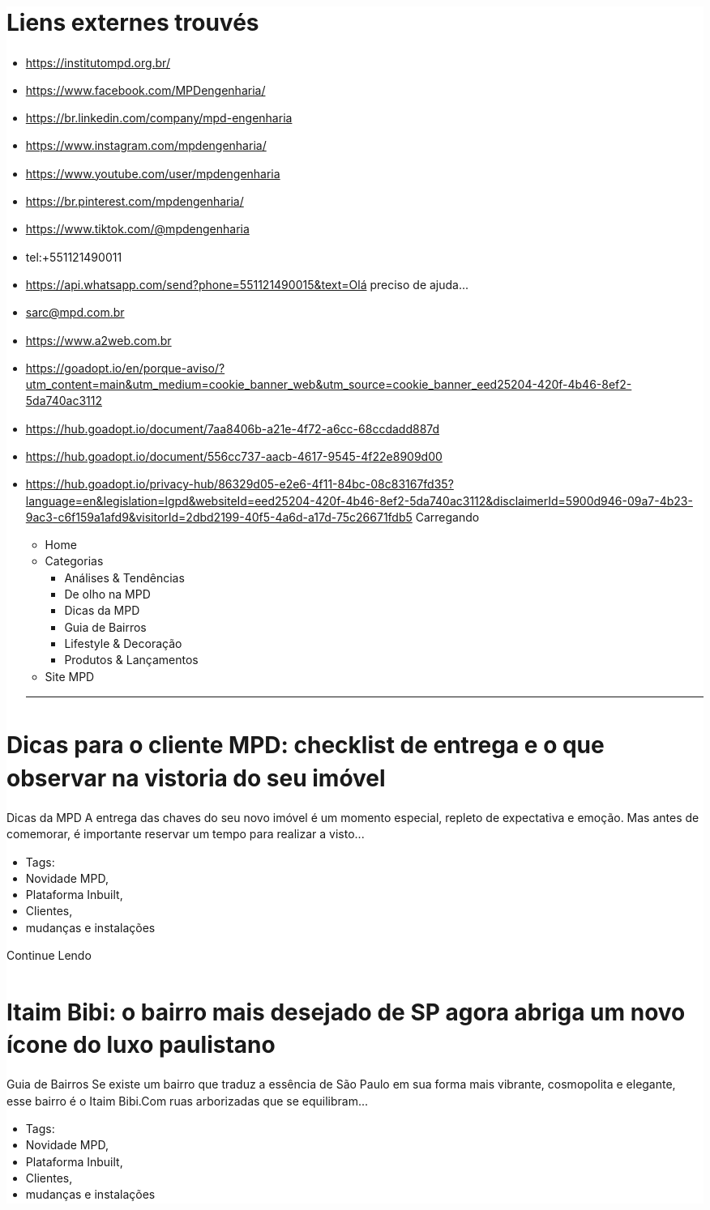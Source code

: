 
# Liens externes trouvés
- https://institutompd.org.br/
- https://www.facebook.com/MPDengenharia/
- https://br.linkedin.com/company/mpd-engenharia
- https://www.instagram.com/mpdengenharia/
- https://www.youtube.com/user/mpdengenharia
- https://br.pinterest.com/mpdengenharia/
- https://www.tiktok.com/@mpdengenharia
- tel:+551121490011
- https://api.whatsapp.com/send?phone=551121490015&text=Olá preciso de ajuda...
- sarc@mpd.com.br
- https://www.a2web.com.br
- https://goadopt.io/en/porque-aviso/?utm_content=main&utm_medium=cookie_banner_web&utm_source=cookie_banner_eed25204-420f-4b46-8ef2-5da740ac3112
- https://hub.goadopt.io/document/7aa8406b-a21e-4f72-a6cc-68ccdadd887d
- https://hub.goadopt.io/document/556cc737-aacb-4617-9545-4f22e8909d00
- https://hub.goadopt.io/privacy-hub/86329d05-e2e6-4f11-84bc-08c83167fd35?language=en&legislation=lgpd&websiteId=eed25204-420f-4b46-8ef2-5da740ac3112&disclaimerId=5900d946-09a7-4b23-9ac3-c6f159a1afd9&visitorId=2dbd2199-40f5-4a6d-a17d-75c26671fdb5
Carregando
  * Home
  * Categorias
    * Análises & Tendências
    * De olho na MPD
    * Dicas da MPD
    * Guia de Bairros
    * Lifestyle & Decoração
    * Produtos & Lançamentos
  * Site MPD


  *   *   *   * 

#  Dicas para o cliente MPD: checklist de entrega e o que observar na vistoria do seu imóvel 
Dicas da MPD 
A entrega das chaves do seu novo imóvel é um momento especial, repleto de expectativa e emoção. Mas antes de comemorar, é importante reservar um tempo para realizar a visto... 
  * Tags: 
  * Novidade MPD,
  * Plataforma Inbuilt,
  * Clientes,
  * mudanças e instalações


Continue Lendo 
#  Itaim Bibi: o bairro mais desejado de SP agora abriga um novo ícone do luxo paulistano 
Guia de Bairros 
Se existe um bairro que traduz a essência de São Paulo em sua forma mais vibrante, cosmopolita e elegante, esse bairro é o Itaim Bibi.Com ruas arborizadas que se equilibram... 
  * Tags: 
  * Novidade MPD,
  * Plataforma Inbuilt,
  * Clientes,
  * mudanças e instalações
